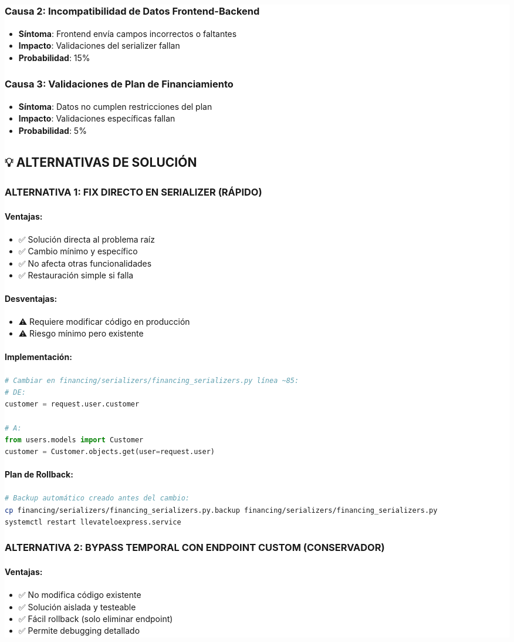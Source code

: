 ### **Causa 2: Incompatibilidad de Datos Frontend-Backend**
- **Síntoma**: Frontend envía campos incorrectos o faltantes
- **Impacto**: Validaciones del serializer fallan
- **Probabilidad**: 15%

### **Causa 3: Validaciones de Plan de Financiamiento**
- **Síntoma**: Datos no cumplen restricciones del plan
- **Impacto**: Validaciones específicas fallan
- **Probabilidad**: 5%

## 💡 ALTERNATIVAS DE SOLUCIÓN

### **ALTERNATIVA 1: FIX DIRECTO EN SERIALIZER (RÁPIDO)**

#### **Ventajas:**
- ✅ Solución directa al problema raíz
- ✅ Cambio mínimo y específico
- ✅ No afecta otras funcionalidades
- ✅ Restauración simple si falla

#### **Desventajas:**
- ⚠️ Requiere modificar código en producción
- ⚠️ Riesgo mínimo pero existente

#### **Implementación:**
```python
# Cambiar en financing/serializers/financing_serializers.py línea ~85:
# DE:
customer = request.user.customer

# A:
from users.models import Customer
customer = Customer.objects.get(user=request.user)
```

#### **Plan de Rollback:**
```bash
# Backup automático creado antes del cambio:
cp financing/serializers/financing_serializers.py.backup financing/serializers/financing_serializers.py
systemctl restart llevateloexpress.service
```

### **ALTERNATIVA 2: BYPASS TEMPORAL CON ENDPOINT CUSTOM (CONSERVADOR)**

#### **Ventajas:**
- ✅ No modifica código existente
- ✅ Solución aislada y testeable
- ✅ Fácil rollback (solo eliminar endpoint)
- ✅ Permite debugging detallado
